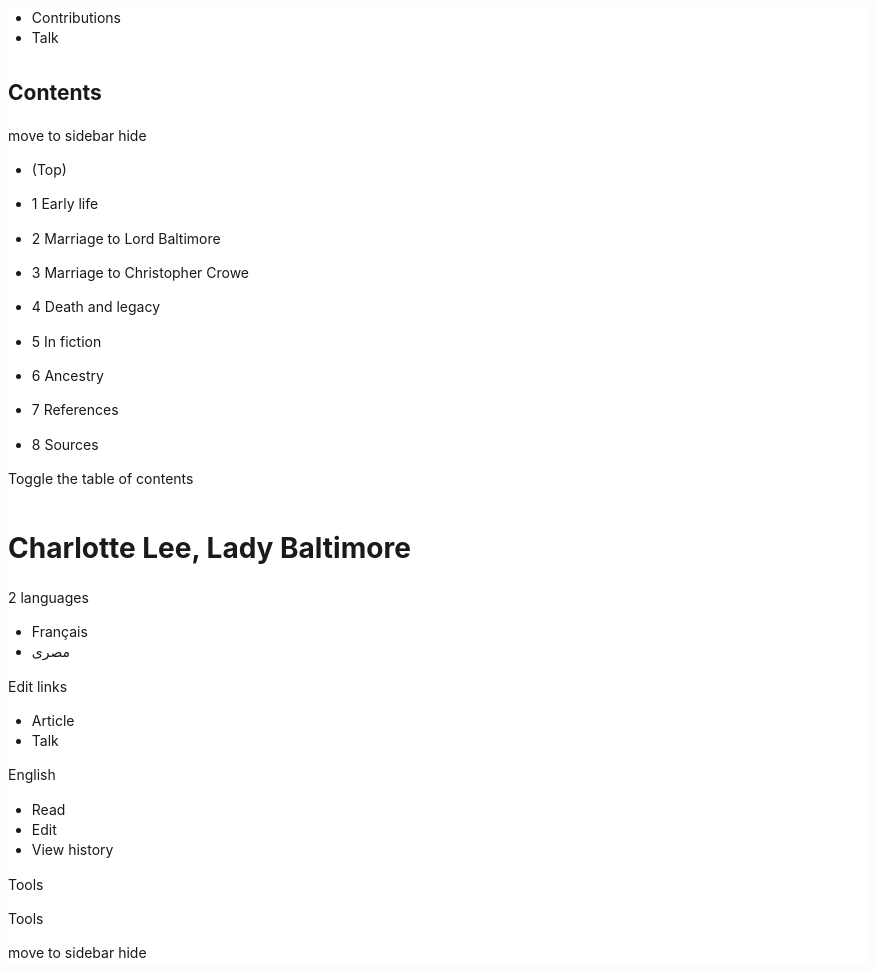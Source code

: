   * Contributions
  * Talk



## Contents

move to sidebar hide

  * (Top)

  * 1 Early life

  * 2 Marriage to Lord Baltimore

  * 3 Marriage to Christopher Crowe

  * 4 Death and legacy

  * 5 In fiction

  * 6 Ancestry

  * 7 References

  * 8 Sources




Toggle the table of contents

# Charlotte Lee, Lady Baltimore

2 languages

  * Français
  * مصرى



Edit links

  * Article
  * Talk



English




  * Read
  * Edit
  * View history



Tools

Tools

move to sidebar hide
